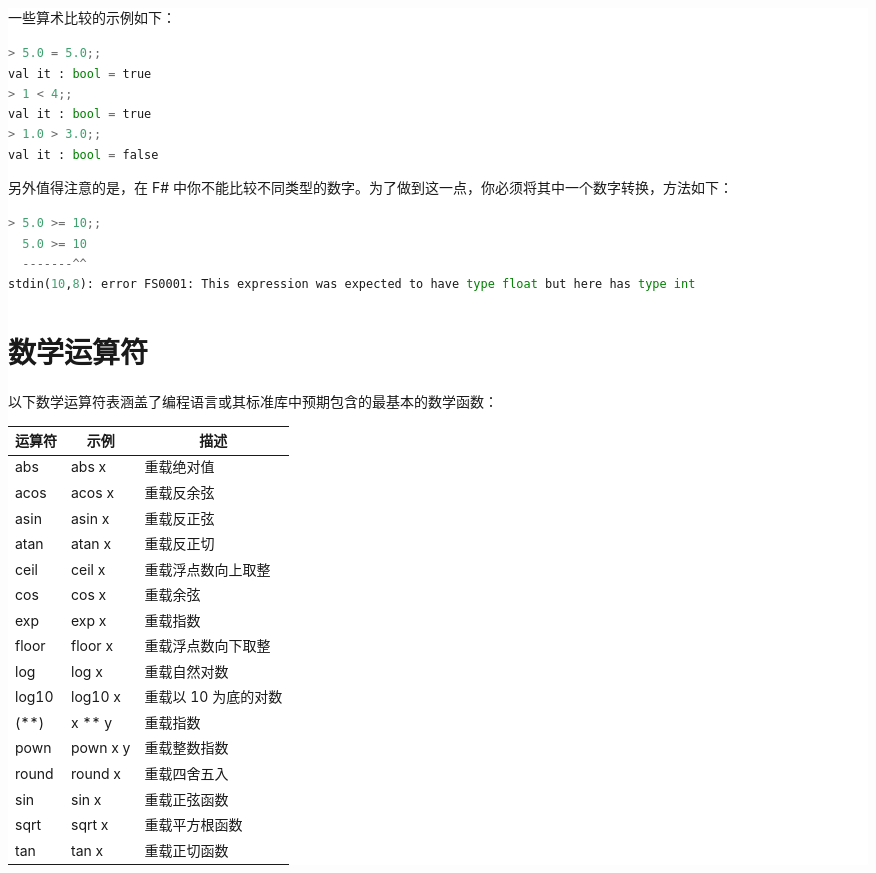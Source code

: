 一些算术比较的示例如下：

```py
> 5.0 = 5.0;;
val it : bool = true
> 1 < 4;;
val it : bool = true
> 1.0 > 3.0;;
val it : bool = false
```

另外值得注意的是，在 F# 中你不能比较不同类型的数字。为了做到这一点，你必须将其中一个数字转换，方法如下：

```py
> 5.0 >= 10;;
  5.0 >= 10
  -------^^
stdin(10,8): error FS0001: This expression was expected to have type float but here has type int
```

# 数学运算符

以下数学运算符表涵盖了编程语言或其标准库中预期包含的最基本的数学函数：

| 运算符 | 示例 | 描述 |
| --- | --- | --- |
| abs | abs x | 重载绝对值 |
| acos | acos x | 重载反余弦 |
| asin | asin x | 重载反正弦 |
| atan | atan x | 重载反正切 |
| ceil | ceil x | 重载浮点数向上取整 |
| cos | cos x | 重载余弦 |
| exp | exp x | 重载指数 |
| floor | floor x | 重载浮点数向下取整 |
| log | log x | 重载自然对数 |
| log10 | log10 x | 重载以 10 为底的对数 |
| (**) | x ** y | 重载指数 |
| pown | pown x y | 重载整数指数 |
| round | round x | 重载四舍五入 |
| sin | sin x | 重载正弦函数 |
| sqrt | sqrt x | 重载平方根函数 |
| tan | tan x | 重载正切函数 |
